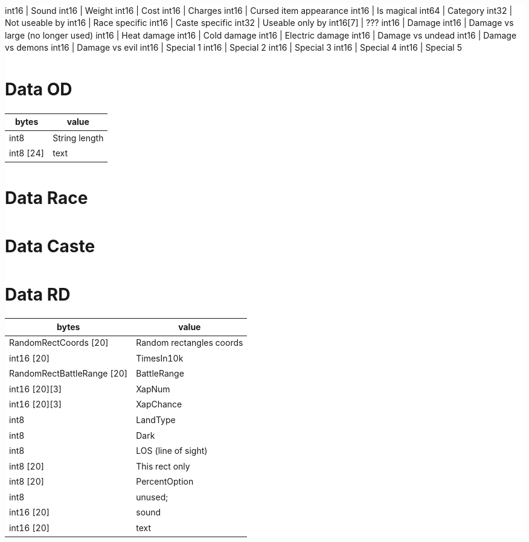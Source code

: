 int16 | Sound
int16 | Weight
int16 | Cost
int16 | Charges
int16 | Cursed item appearance
int16 | Is magical
int64 | Category
int32 | Not useable by
int16 | Race specific
int16 | Caste specific
int32 | Useable only by
int16[7] | ???
int16 | Damage
int16 | Damage vs large (no longer used)
int16 | Heat damage
int16 | Cold damage
int16 | Electric damage
int16 | Damage vs undead
int16 | Damage vs demons
int16 | Damage vs evil
int16 | Special 1
int16 | Special 2
int16 | Special 3
int16 | Special 4
int16 | Special 5

# Data OD

bytes | value
---|---
int8 | String length
int8 [24] | text

# Data Race
# Data Caste
# Data RD

bytes | value
---|---
RandomRectCoords [20] | Random rectangles coords
int16 [20] | TimesIn10k
RandomRectBattleRange [20] | BattleRange
int16 [20][3] |  XapNum
int16 [20][3] | XapChance
int8 | LandType
int8 | Dark
int8 | LOS (line of sight)
int8 [20] | This rect only
int8 [20] | PercentOption
int8 | unused;
int16 [20] | sound
int16 [20] | text
